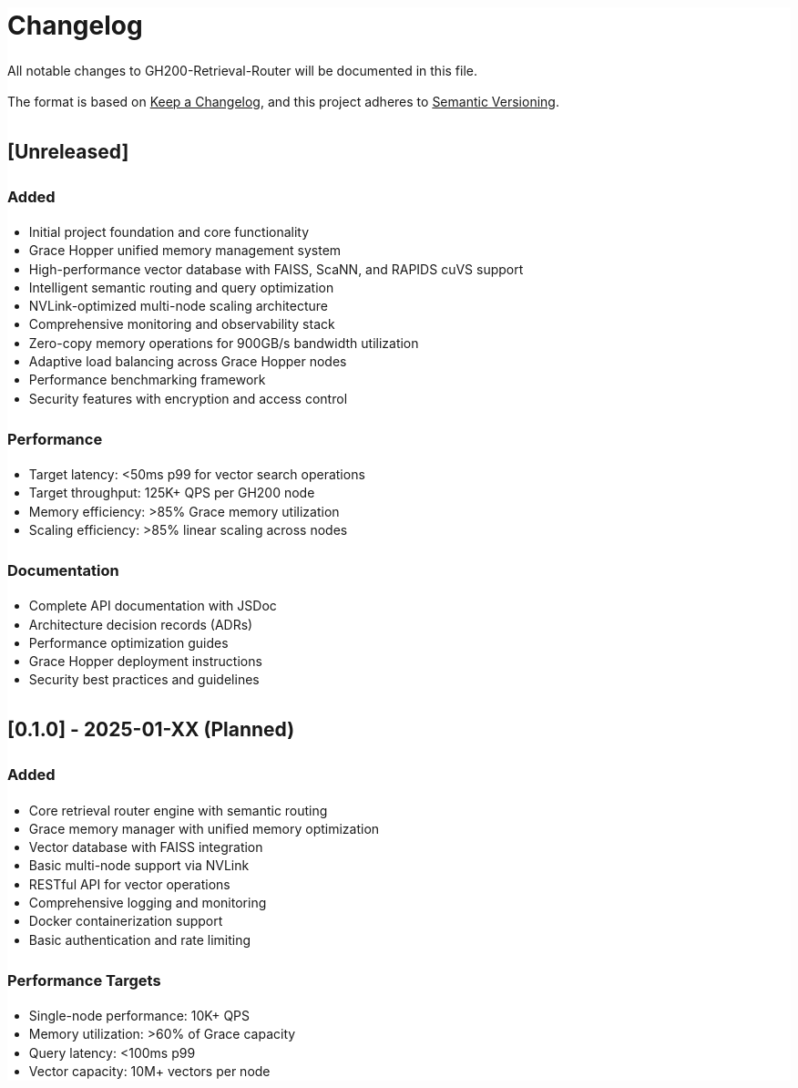 # Changelog

All notable changes to GH200-Retrieval-Router will be documented in this file.

The format is based on [Keep a Changelog](https://keepachangelog.com/en/1.0.0/),
and this project adheres to [Semantic Versioning](https://semver.org/spec/v2.0.0.html).

## [Unreleased]

### Added
- Initial project foundation and core functionality
- Grace Hopper unified memory management system
- High-performance vector database with FAISS, ScaNN, and RAPIDS cuVS support
- Intelligent semantic routing and query optimization
- NVLink-optimized multi-node scaling architecture
- Comprehensive monitoring and observability stack
- Zero-copy memory operations for 900GB/s bandwidth utilization
- Adaptive load balancing across Grace Hopper nodes
- Performance benchmarking framework
- Security features with encryption and access control

### Performance
- Target latency: <50ms p99 for vector search operations
- Target throughput: 125K+ QPS per GH200 node
- Memory efficiency: >85% Grace memory utilization
- Scaling efficiency: >85% linear scaling across nodes

### Documentation
- Complete API documentation with JSDoc
- Architecture decision records (ADRs)
- Performance optimization guides
- Grace Hopper deployment instructions
- Security best practices and guidelines

## [0.1.0] - 2025-01-XX (Planned)

### Added
- Core retrieval router engine with semantic routing
- Grace memory manager with unified memory optimization
- Vector database with FAISS integration
- Basic multi-node support via NVLink
- RESTful API for vector operations
- Comprehensive logging and monitoring
- Docker containerization support
- Basic authentication and rate limiting

### Performance Targets
- Single-node performance: 10K+ QPS
- Memory utilization: >60% of Grace capacity
- Query latency: <100ms p99
- Vector capacity: 10M+ vectors per node
